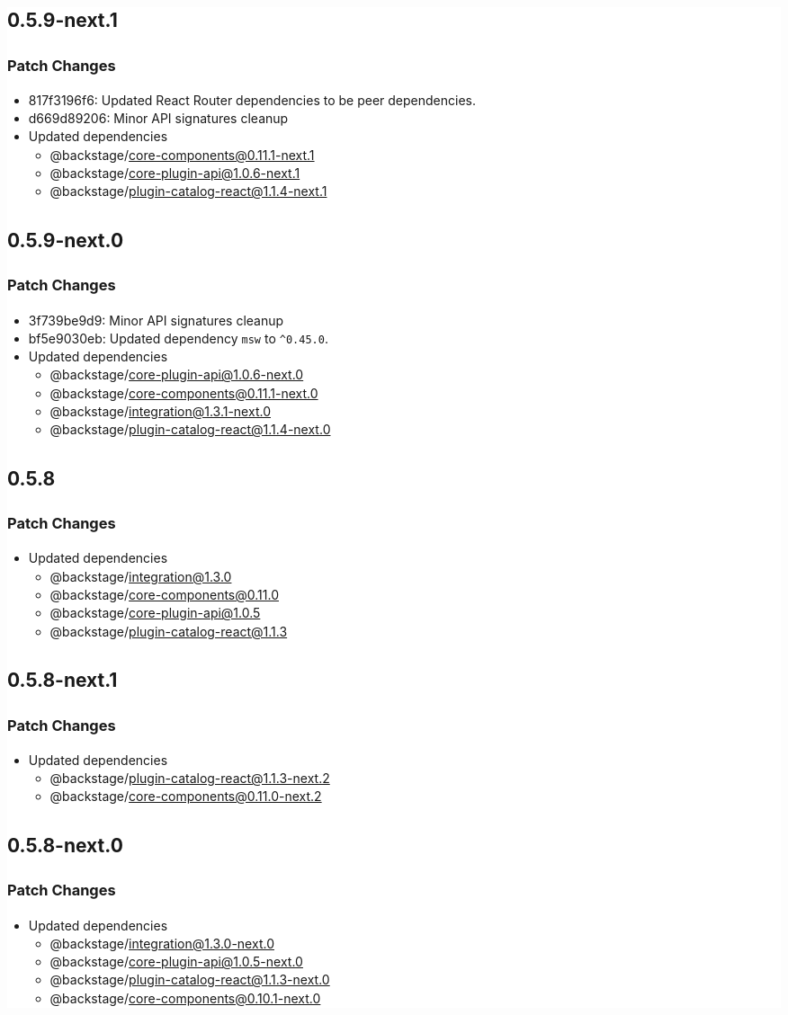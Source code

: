 ## 0.5.9-next.1

### Patch Changes

- 817f3196f6: Updated React Router dependencies to be peer dependencies.
- d669d89206: Minor API signatures cleanup
- Updated dependencies
  - @backstage/core-components@0.11.1-next.1
  - @backstage/core-plugin-api@1.0.6-next.1
  - @backstage/plugin-catalog-react@1.1.4-next.1

## 0.5.9-next.0

### Patch Changes

- 3f739be9d9: Minor API signatures cleanup
- bf5e9030eb: Updated dependency `msw` to `^0.45.0`.
- Updated dependencies
  - @backstage/core-plugin-api@1.0.6-next.0
  - @backstage/core-components@0.11.1-next.0
  - @backstage/integration@1.3.1-next.0
  - @backstage/plugin-catalog-react@1.1.4-next.0

## 0.5.8

### Patch Changes

- Updated dependencies
  - @backstage/integration@1.3.0
  - @backstage/core-components@0.11.0
  - @backstage/core-plugin-api@1.0.5
  - @backstage/plugin-catalog-react@1.1.3

## 0.5.8-next.1

### Patch Changes

- Updated dependencies
  - @backstage/plugin-catalog-react@1.1.3-next.2
  - @backstage/core-components@0.11.0-next.2

## 0.5.8-next.0

### Patch Changes

- Updated dependencies
  - @backstage/integration@1.3.0-next.0
  - @backstage/core-plugin-api@1.0.5-next.0
  - @backstage/plugin-catalog-react@1.1.3-next.0
  - @backstage/core-components@0.10.1-next.0
